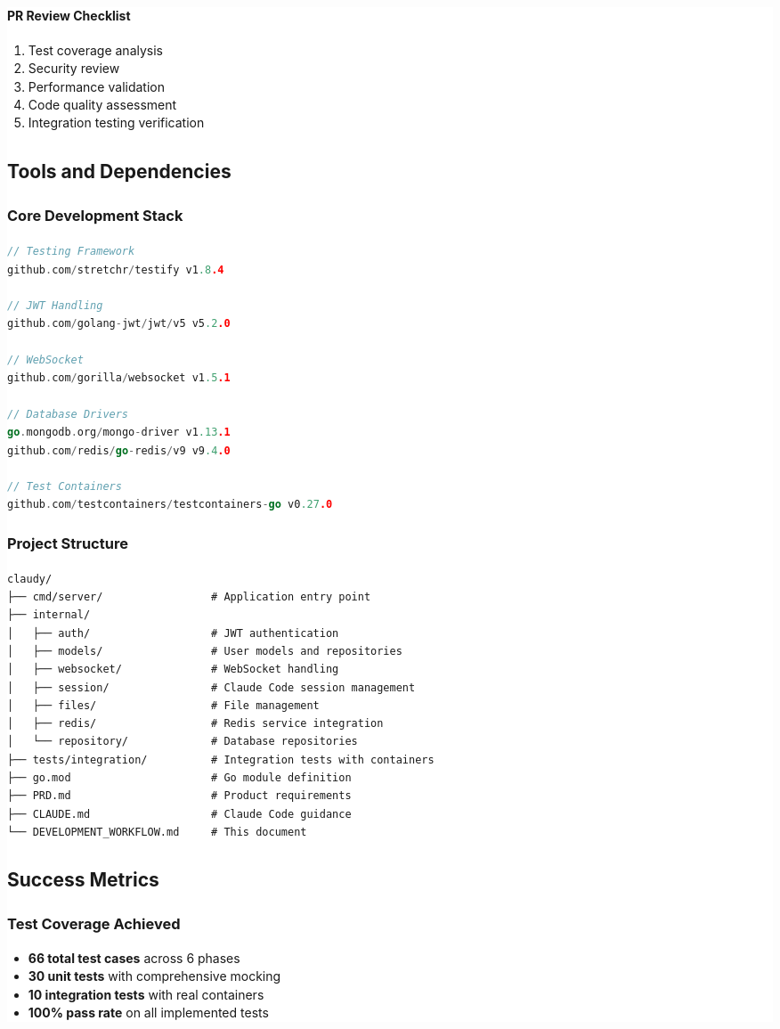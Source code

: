#### PR Review Checklist
1. Test coverage analysis
2. Security review
3. Performance validation
4. Code quality assessment
5. Integration testing verification

## Tools and Dependencies

### Core Development Stack
```go
// Testing Framework
github.com/stretchr/testify v1.8.4

// JWT Handling  
github.com/golang-jwt/jwt/v5 v5.2.0

// WebSocket
github.com/gorilla/websocket v1.5.1

// Database Drivers
go.mongodb.org/mongo-driver v1.13.1
github.com/redis/go-redis/v9 v9.4.0

// Test Containers
github.com/testcontainers/testcontainers-go v0.27.0
```

### Project Structure
```
claudy/
├── cmd/server/                 # Application entry point
├── internal/
│   ├── auth/                   # JWT authentication
│   ├── models/                 # User models and repositories
│   ├── websocket/              # WebSocket handling
│   ├── session/                # Claude Code session management
│   ├── files/                  # File management
│   ├── redis/                  # Redis service integration
│   └── repository/             # Database repositories
├── tests/integration/          # Integration tests with containers
├── go.mod                      # Go module definition
├── PRD.md                      # Product requirements
├── CLAUDE.md                   # Claude Code guidance
└── DEVELOPMENT_WORKFLOW.md     # This document
```

## Success Metrics

### Test Coverage Achieved
- **66 total test cases** across 6 phases
- **30 unit tests** with comprehensive mocking
- **10 integration tests** with real containers
- **100% pass rate** on all implemented tests

